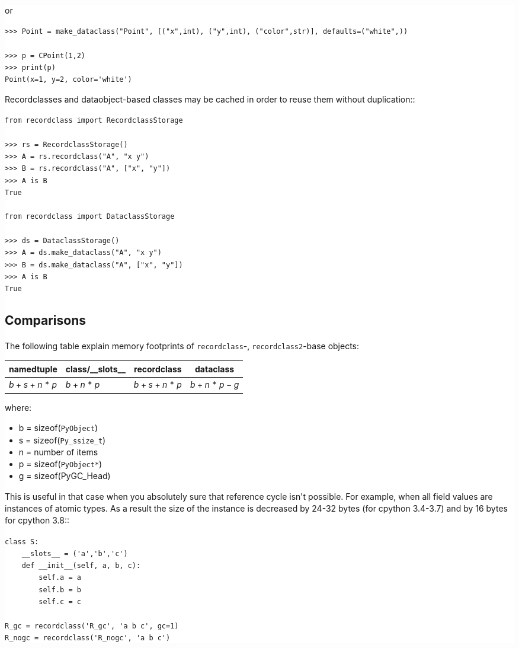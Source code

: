 or

    >>> Point = make_dataclass("Point", [("x",int), ("y",int), ("color",str)], defaults=("white",))

    >>> p = CPoint(1,2)
    >>> print(p)
    Point(x=1, y=2, color='white')

Recordclasses and dataobject-based classes may be cached in order to reuse them without duplication::

    from recordclass import RecordclassStorage

    >>> rs = RecordclassStorage()
    >>> A = rs.recordclass("A", "x y")
    >>> B = rs.recordclass("A", ["x", "y"])
    >>> A is B
    True

    from recordclass import DataclassStorage

    >>> ds = DataclassStorage()
    >>> A = ds.make_dataclass("A", "x y")
    >>> B = ds.make_dataclass("A", ["x", "y"])
    >>> A is B
    True


## Comparisons

The following table explain memory footprints of `recordclass`-, `recordclass2`-base objects:

| namedtuple    |  class/\_\_slots\_\_  |  recordclass   | dataclass  |
| ------------- | ----------------- | -------------- | ------------- |
|   $b+s+n*p$     |     $b+n*p$         |  $b+s+n*p$       |     $b+n*p-g$     |

where:

 * b = sizeof(`PyObject`)
 * s = sizeof(`Py_ssize_t`)
 * n = number of items
 * p = sizeof(`PyObject*`)
 * g = sizeof(PyGC_Head)

This is useful in that case when you absolutely sure that reference cycle isn't possible.
For example, when all field values are instances of atomic types.
As a result the size of the instance is decreased by 24-32 bytes (for cpython 3.4-3.7) and by 16 bytes for cpython 3.8::

    class S:
        __slots__ = ('a','b','c')
        def __init__(self, a, b, c):
            self.a = a
            self.b = b
            self.c = c

    R_gc = recordclass('R_gc', 'a b c', gc=1)
    R_nogc = recordclass('R_nogc', 'a b c')

